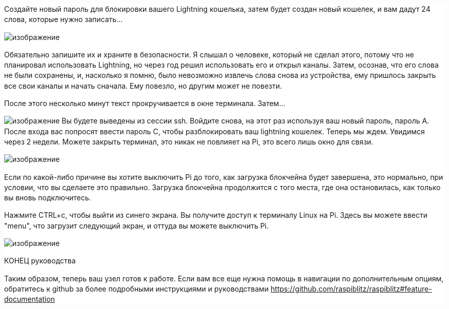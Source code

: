 Создайте новый пароль для блокировки вашего Lightning кошелька, затем будет создан новый кошелек, и вам дадут 24 слова, которые нужно записать…

![изображение](assets/21.webp)

Обязательно запишите их и храните в безопасности. Я слышал о человеке, который не сделал этого, потому что не планировал использовать Lightning, но через год решил использовать его и открыл каналы. Затем, осознав, что его слова не были сохранены, и, насколько я помню, было невозможно извлечь слова снова из устройства, ему пришлось закрыть все свои каналы и начать сначала. Ему повезло, но другим может не повезти.

После этого несколько минут текст прокручивается в окне терминала. Затем…

![изображение](assets/22.webp)
Вы будете выведены из сессии ssh. Войдите снова, на этот раз используя ваш новый пароль, пароль A. После входа вас попросят ввести пароль C, чтобы разблокировать ваш lightning кошелек.
Теперь мы ждем. Увидимся через 2 недели. Можете закрыть терминал, это никак не повлияет на Pi, это всего лишь окно для связи.

![изображение](assets/23.webp)

Если по какой-либо причине вы хотите выключить Pi до того, как загрузка блокчейна будет завершена, это нормально, при условии, что вы сделаете это правильно. Загрузка блокчейна продолжится с того места, где она остановилась, как только вы вновь подключитесь.

Нажмите CTRL+c, чтобы выйти из синего экрана. Вы получите доступ к терминалу Linux на Pi. Здесь вы можете ввести "menu", что загрузит следующий экран, и оттуда вы можете выключить Pi.

![изображение](assets/24.webp)

КОНЕЦ руководства

Таким образом, теперь ваш узел готов к работе. Если вам все еще нужна помощь в навигации по дополнительным опциям, обратитесь к github за более подробными инструкциями и руководствами https://github.com/raspiblitz/raspiblitz#feature-documentation